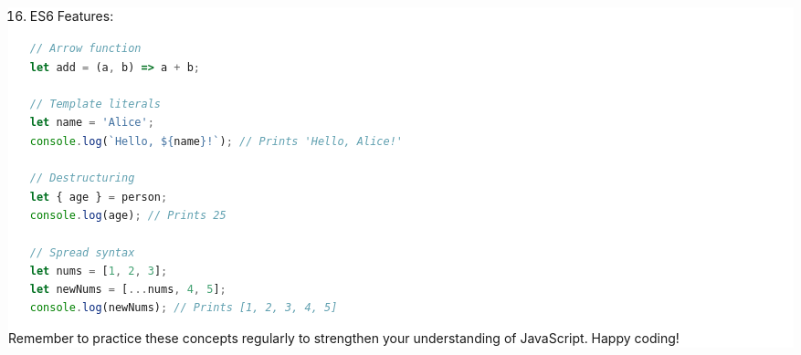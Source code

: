 16. ES6 Features:
    ```javascript
    // Arrow function
    let add = (a, b) => a + b;
    
    // Template literals
    let name = 'Alice';
    console.log(`Hello, ${name}!`); // Prints 'Hello, Alice!'
    
    // Destructuring
    let { age } = person;
    console.log(age); // Prints 25
    
    // Spread syntax
    let nums = [1, 2, 3];
    let newNums = [...nums, 4, 5];
    console.log(newNums); // Prints [1, 2, 3, 4, 5]
    ```

Remember to practice these concepts regularly to strengthen your understanding of JavaScript. Happy coding!
